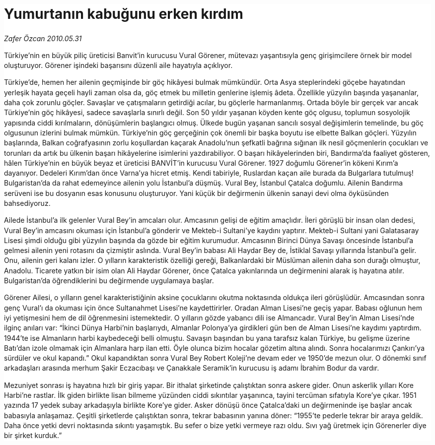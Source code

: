 # Yumurtanın kabuğunu erken kırdım

*Zafer Özcan 2010.05.31*

<font class="agenda2NewsSpot">
 <p class="MsoNormal">
  Türkiye’nin en büyük piliç üreticisi Banvit’in  kurucusu Vural Görener, mütevazı yaşantısıyla genç girişimcilere örnek bir model oluşturuyor. Görener işindeki başarısını düzenli aile hayatıyla  açıklıyor.
 </p>
</font>
<font class="newsDetail">
 <p class="MsoNormal">
  Türkiye’de, hemen her ailenin geçmişinde bir göç hikâyesi bulmak mümkündür. Orta Asya steplerindeki göçebe hayatından yerleşik hayata geçeli hayli zaman olsa da, göç etmek bu milletin genlerine işlemiş âdeta. Özellikle yüzyılın başında yaşananlar, daha çok zorunlu göçler. Savaşlar ve çatışmaların getirdiği acılar, bu göçlerle harmanlanmış. Ortada böyle bir gerçek var ancak Türkiye’nin göç hikâyesi, sadece savaşlarla sınırlı değil. Son 50 yıldır yaşanan köyden kente göç olgusu, toplumun sosyolojik yapısında ciddi kırılmaların, dönüşümlerin başlangıcı olmuş. Ülkede bugün yaşanan sancılı sosyal değişimlerin temelinde, bu göç olgusunun izlerini bulmak mümkün. Türkiye’nin göç gerçeğinin çok önemli bir başka boyutu ise elbette Balkan göçleri. Yüzyılın başlarında, Balkan coğrafyasının zorlu koşullardan kaçarak Anadolu’nun şefkatli bağrına sığınan ilk nesil göçmenlerin çocukları ve torunları da artık bu ülkenin başarı hikâyelerine isimlerini yazdırabiliyor. O başarı hikâyelerinden biri, Bandırma’da faaliyet gösteren, hâlen Türkiye’nin en büyük beyaz et üreticisi BANVİT’in kurucusu Vural Görener. 1927 doğumlu Görener’in kökeni Kırım’a dayanıyor. Dedeleri Kırım’dan önce Varna’ya hicret etmiş. Kendi tabiriyle, Ruslardan kaçan aile burada da Bulgarlara tutulmuş! Bulgaristan’da da rahat edemeyince ailenin yolu İstanbul’a düşmüş. Vural Bey, İstanbul Çatalca doğumlu. Ailenin Bandırma serüveni ise bu dosyanın esas konusunu oluşturuyor. Yani küçük bir değirmenin ülkenin sanayi devi olma öyküsünden bahsediyoruz.
 </p>
 <p class="MsoNormal">
  Ailede İstanbul’a ilk gelenler Vural Bey’in amcaları olur. Amcasının gelişi de eğitim amaçlıdır. İleri görüşlü bir insan olan dedesi, Vural Bey’in amcasını okuması için İstanbul’a gönderir ve Mekteb-i Sultani’ye kaydını yaptırır. Mekteb-i Sultani yani Galatasaray Lisesi şimdi olduğu gibi yüzyılın başında da gözde bir eğitim kurumudur. Amcasının Birinci Dünya Savaşı öncesinde İstanbul’a gelmesi ailenin yeni rotasını da çizmiştir aslında. Vural Bey’in babası Ali Haydar Bey de, İstiklal Savaşı yıllarında İstanbul’a gelir. Onu, ailenin geri kalanı izler. O yılların karakteristik özelliği gereği, Balkanlardaki bir Müslüman ailenin daha son durağı olmuştur, Anadolu. Ticarete yatkın bir isim olan Ali Haydar Görener, önce Çatalca yakınlarında un değirmenini alarak iş hayatına atılır. Bulgaristan’da öğrendiklerini bu değirmende uygulamaya başlar.
 </p>
 <p class="MsoNormal">
  Görener Ailesi, o yılların genel karakteristiğinin aksine çocuklarını okutma noktasında oldukça ileri görüşlüdür. Amcasından sonra genç Vural’ı da okuması için önce Sultanahmet Lisesi’ne kaydettirirler. Oradan Alman Lisesi’ne geçiş yapar. Babası oğlunun hem iyi yetişmesini hem de dil öğrenmesini istemektedir. O yılların gözde yabancı dili ise Almancadır. Vural Bey’in Alman Lisesi’nde ilginç anıları var: “İkinci Dünya Harbi’nin başlarıydı, Almanlar Polonya’ya girdikleri gün ben de Alman Lisesi’ne kaydımı yaptırdım. 1944’te ise Almanların harbi kaybedeceği belli olmuştu. Savaşın başından bu yana tarafsız kalan Türkiye, bu gelişme üzerine Batı’dan izole olmamak için Almanlara harp ilan etti. Öyle olunca bizim hocalar gözetim altına alındı. Sonra hocalarımızı Çankırı’ya sürdüler ve okul kapandı.” Okul kapandıktan sonra Vural Bey Robert Koleji’ne devam eder ve 1950’de mezun olur. O dönemki sınıf arkadaşları arasında merhum Şakir Eczacıbaşı ve Çanakkale Seramik’in kurucusu iş adamı İbrahim Bodur da vardır.
 </p>
 <p class="MsoNormal">
  Mezuniyet sonrası iş hayatına hızlı bir giriş yapar. Bir ithalat şirketinde çalıştıktan sonra askere gider. Onun askerlik yılları Kore Harbi’ne rastlar. İlk giden birlikte lisan bilmeme yüzünden ciddi sıkıntılar yaşanınca, tayini tercüman sıfatıyla Kore’ye çıkar. 1951 yazında 17 yedek subay arkadaşıyla birlikte Kore’ye gider. Asker dönüşü önce Çatalca’daki un değirmeninde işe başlar ancak babasıyla anlaşamaz. Çeşitli şirketlerde çalıştıktan sonra, tekrar babasının yanına döner: “1955’te pederle tekrar bir araya geldik. Daha önce yetki devri noktasında sıkıntı yaşamıştık. Bu sefer o bize yetki vermeye razı oldu. Sıvı yağ üretmek için Görenerler diye bir şirket kurduk.”
 </p>